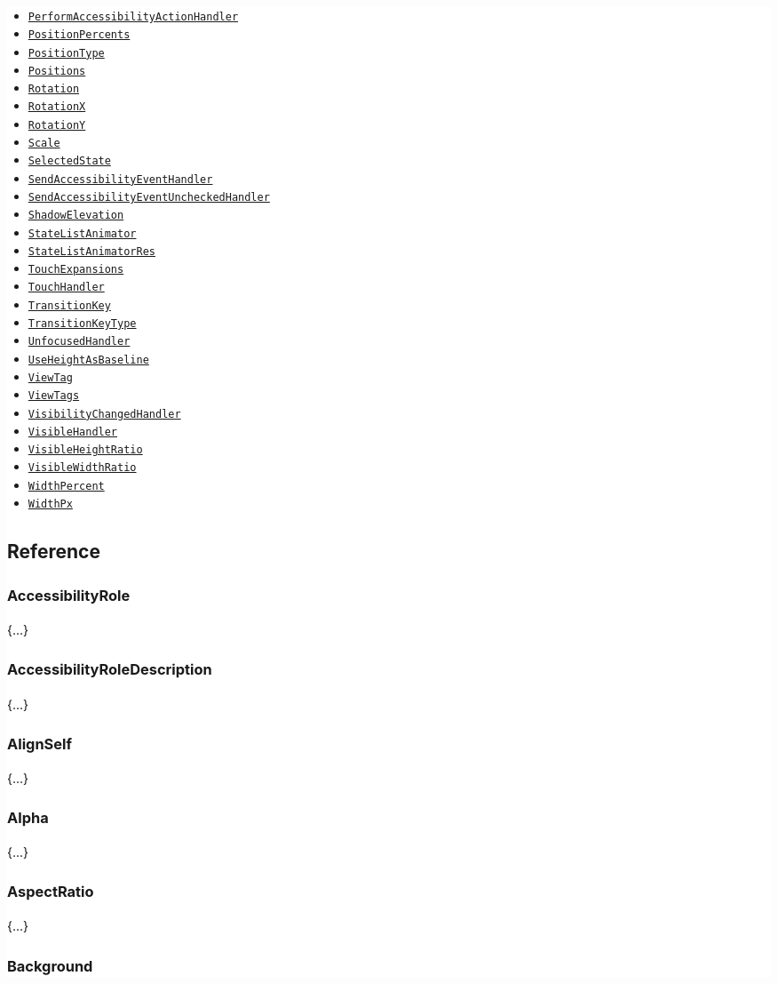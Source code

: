 * [`PerformAccessibilityActionHandler`](#performaccessibilityactionhandler)
* [`PositionPercents`](#positionpercents)
* [`PositionType`](#positiontype)
* [`Positions`](#positions)
* [`Rotation`](#rotation)
* [`RotationX`](#rotationx)
* [`RotationY`](#rotationy)
* [`Scale`](#scale)
* [`SelectedState`](#selectedstate)
* [`SendAccessibilityEventHandler`](#sendaccessibilityeventhandler)
* [`SendAccessibilityEventUncheckedHandler`](#sendaccessibilityeventuncheckedhandler)
* [`ShadowElevation`](#shadowelevation)
* [`StateListAnimator`](#statelistanimator)
* [`StateListAnimatorRes`](#statelistanimatorres)
* [`TouchExpansions`](#touchexpansions)
* [`TouchHandler`](#touchhandler)
* [`TransitionKey`](#transitionkey)
* [`TransitionKeyType`](#transitionkeytype)
* [`UnfocusedHandler`](#unfocusedhandler)
* [`UseHeightAsBaseline`](#useheightasbaseline)
* [`ViewTag`](#viewtag)
* [`ViewTags`](#viewtags)
* [`VisibilityChangedHandler`](#visibilitychangedhandler)
* [`VisibleHandler`](#visiblehandler)
* [`VisibleHeightRatio`](#visibleheightratio)
* [`VisibleWidthRatio`](#visiblewidthratio)
* [`WidthPercent`](#widthpercent)
* [`WidthPx`](#widthpx)

## Reference

### AccessibilityRole

 {...}

### AccessibilityRoleDescription

 {...}

### AlignSelf

 {...}

### Alpha

 {...}

### AspectRatio

 {...}

### Background

